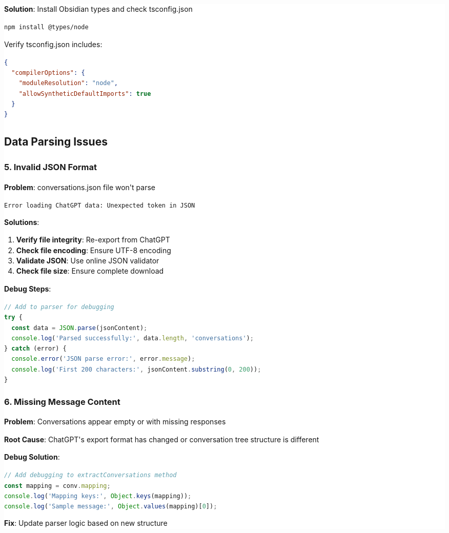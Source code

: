 **Solution**: Install Obsidian types and check tsconfig.json
```bash
npm install @types/node
```

Verify tsconfig.json includes:
```json
{
  "compilerOptions": {
    "moduleResolution": "node",
    "allowSyntheticDefaultImports": true
  }
}
```

## Data Parsing Issues

### 5. Invalid JSON Format
**Problem**: conversations.json file won't parse
```
Error loading ChatGPT data: Unexpected token in JSON
```

**Solutions**:
1. **Verify file integrity**: Re-export from ChatGPT
2. **Check file encoding**: Ensure UTF-8 encoding
3. **Validate JSON**: Use online JSON validator
4. **Check file size**: Ensure complete download

**Debug Steps**:
```javascript
// Add to parser for debugging
try {
  const data = JSON.parse(jsonContent);
  console.log('Parsed successfully:', data.length, 'conversations');
} catch (error) {
  console.error('JSON parse error:', error.message);
  console.log('First 200 characters:', jsonContent.substring(0, 200));
}
```

### 6. Missing Message Content
**Problem**: Conversations appear empty or with missing responses

**Root Cause**: ChatGPT's export format has changed or conversation tree structure is different

**Debug Solution**:
```javascript
// Add debugging to extractConversations method
const mapping = conv.mapping;
console.log('Mapping keys:', Object.keys(mapping));
console.log('Sample message:', Object.values(mapping)[0]);
```

**Fix**: Update parser logic based on new structure
